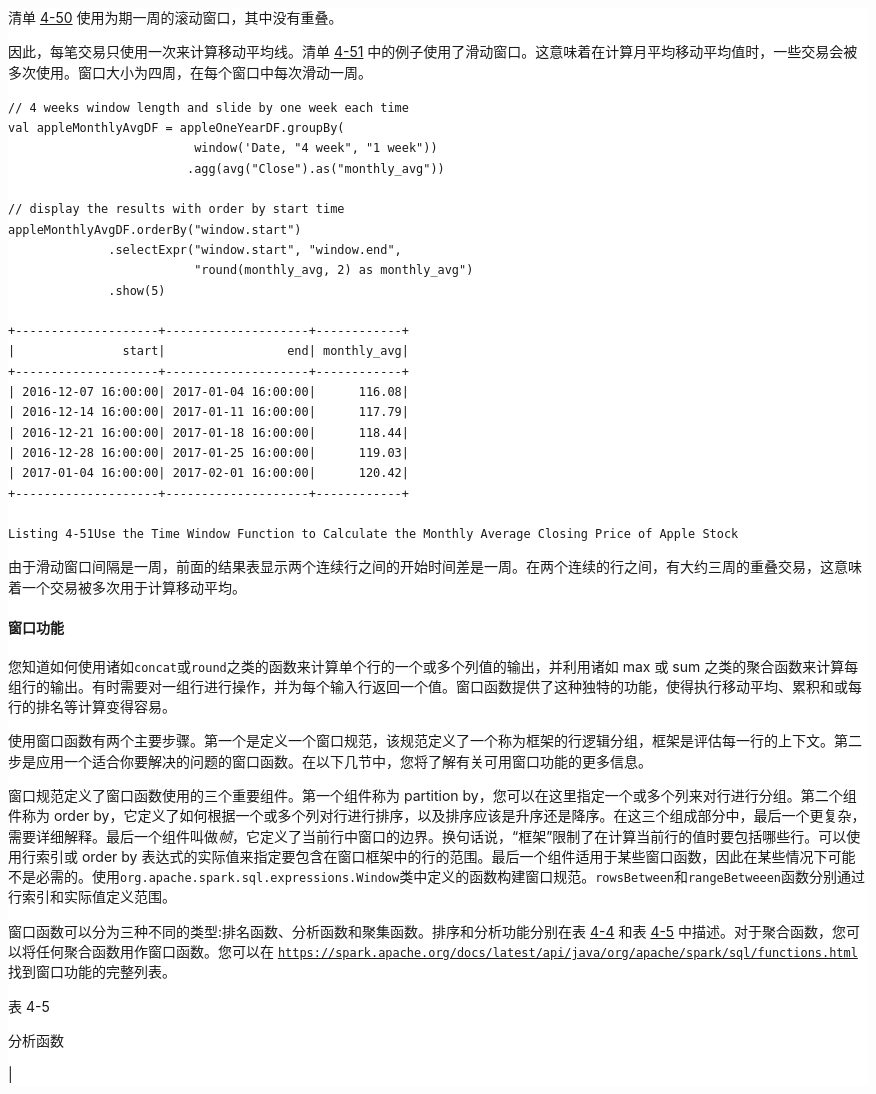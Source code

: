 清单 [4-50](#PC50) 使用为期一周的滚动窗口，其中没有重叠。

因此，每笔交易只使用一次来计算移动平均线。清单 [4-51](#PC51) 中的例子使用了滑动窗口。这意味着在计算月平均移动平均值时，一些交易会被多次使用。窗口大小为四周，在每个窗口中每次滑动一周。

```
// 4 weeks window length and slide by one week each time
val appleMonthlyAvgDF = appleOneYearDF.groupBy(
                          window('Date, "4 week", "1 week"))
                         .agg(avg("Close").as("monthly_avg"))

// display the results with order by start time
appleMonthlyAvgDF.orderBy("window.start")
              .selectExpr("window.start", "window.end",
                          "round(monthly_avg, 2) as monthly_avg")
              .show(5)

+--------------------+--------------------+------------+
|               start|                 end| monthly_avg|
+--------------------+--------------------+------------+
| 2016-12-07 16:00:00| 2017-01-04 16:00:00|      116.08|
| 2016-12-14 16:00:00| 2017-01-11 16:00:00|      117.79|
| 2016-12-21 16:00:00| 2017-01-18 16:00:00|      118.44|
| 2016-12-28 16:00:00| 2017-01-25 16:00:00|      119.03|
| 2017-01-04 16:00:00| 2017-02-01 16:00:00|      120.42|
+--------------------+--------------------+------------+

Listing 4-51Use the Time Window Function to Calculate the Monthly Average Closing Price of Apple Stock

```

由于滑动窗口间隔是一周，前面的结果表显示两个连续行之间的开始时间差是一周。在两个连续的行之间，有大约三周的重叠交易，这意味着一个交易被多次用于计算移动平均。

#### 窗口功能

您知道如何使用诸如`concat`或`round`之类的函数来计算单个行的一个或多个列值的输出，并利用诸如 max 或 sum 之类的聚合函数来计算每组行的输出。有时需要对一组行进行操作，并为每个输入行返回一个值。窗口函数提供了这种独特的功能，使得执行移动平均、累积和或每行的排名等计算变得容易。

使用窗口函数有两个主要步骤。第一个是定义一个窗口规范，该规范定义了一个称为框架的行逻辑分组，框架是评估每一行的上下文。第二步是应用一个适合你要解决的问题的窗口函数。在以下几节中，您将了解有关可用窗口功能的更多信息。

窗口规范定义了窗口函数使用的三个重要组件。第一个组件称为 partition by，您可以在这里指定一个或多个列来对行进行分组。第二个组件称为 order by，它定义了如何根据一个或多个列对行进行排序，以及排序应该是升序还是降序。在这三个组成部分中，最后一个更复杂，需要详细解释。最后一个组件叫做*帧*，它定义了当前行中窗口的边界。换句话说，“框架”限制了在计算当前行的值时要包括哪些行。可以使用行索引或 order by 表达式的实际值来指定要包含在窗口框架中的行的范围。最后一个组件适用于某些窗口函数，因此在某些情况下可能不是必需的。使用`org.apache.spark.sql.expressions.Window`类中定义的函数构建窗口规范。`rowsBetween`和`rangeBetweeen`函数分别通过行索引和实际值定义范围。

窗口函数可以分为三种不同的类型:排名函数、分析函数和聚集函数。排序和分析功能分别在表 [4-4](#Tab4) 和表 [4-5](#Tab5) 中描述。对于聚合函数，您可以将任何聚合函数用作窗口函数。您可以在 [`https://spark.apache.org/docs/latest/api/java/org/apache/spark/sql/functions.html`](https://spark.apache.org/docs/latest/api/java/org/apache/spark/sql/functions.html) 找到窗口功能的完整列表。

表 4-5

分析函数

<colgroup><col class="tcol1 align-left"> <col class="tcol2 align-left"></colgroup> 
| 
